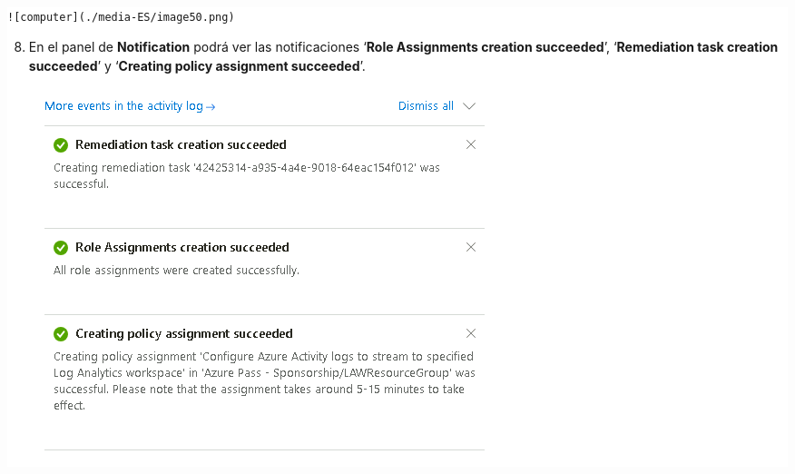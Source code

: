     ![computer](./media-ES/image50.png)

8.  En el panel de **Notification** podrá ver las notificaciones ‘**Role
    Assignments creation succeeded**’, ‘**Remediation task creation
    succeeded**’ y ‘**Creating policy assignment succeeded**’.

    ![computer](./media-ES/image51.png)
